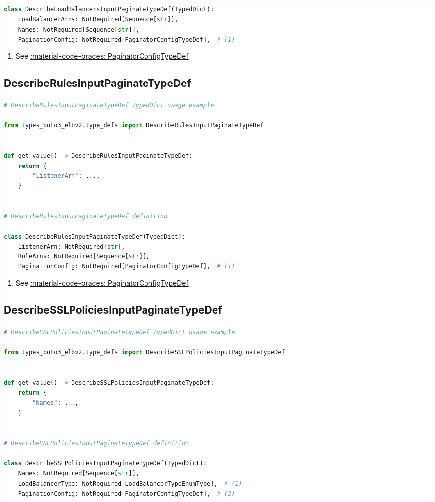 ```python
class DescribeLoadBalancersInputPaginateTypeDef(TypedDict):
    LoadBalancerArns: NotRequired[Sequence[str]],
    Names: NotRequired[Sequence[str]],
    PaginationConfig: NotRequired[PaginatorConfigTypeDef],  # (1)
```

1. See [:material-code-braces: PaginatorConfigTypeDef](./type_defs.md#paginatorconfigtypedef)

## DescribeRulesInputPaginateTypeDef

```python
# DescribeRulesInputPaginateTypeDef TypedDict usage example

from types_boto3_elbv2.type_defs import DescribeRulesInputPaginateTypeDef


def get_value() -> DescribeRulesInputPaginateTypeDef:
    return {
        "ListenerArn": ...,
    }


# DescribeRulesInputPaginateTypeDef definition

class DescribeRulesInputPaginateTypeDef(TypedDict):
    ListenerArn: NotRequired[str],
    RuleArns: NotRequired[Sequence[str]],
    PaginationConfig: NotRequired[PaginatorConfigTypeDef],  # (1)
```

1. See [:material-code-braces: PaginatorConfigTypeDef](./type_defs.md#paginatorconfigtypedef)

## DescribeSSLPoliciesInputPaginateTypeDef

```python
# DescribeSSLPoliciesInputPaginateTypeDef TypedDict usage example

from types_boto3_elbv2.type_defs import DescribeSSLPoliciesInputPaginateTypeDef


def get_value() -> DescribeSSLPoliciesInputPaginateTypeDef:
    return {
        "Names": ...,
    }


# DescribeSSLPoliciesInputPaginateTypeDef definition

class DescribeSSLPoliciesInputPaginateTypeDef(TypedDict):
    Names: NotRequired[Sequence[str]],
    LoadBalancerType: NotRequired[LoadBalancerTypeEnumType],  # (1)
    PaginationConfig: NotRequired[PaginatorConfigTypeDef],  # (2)
```
